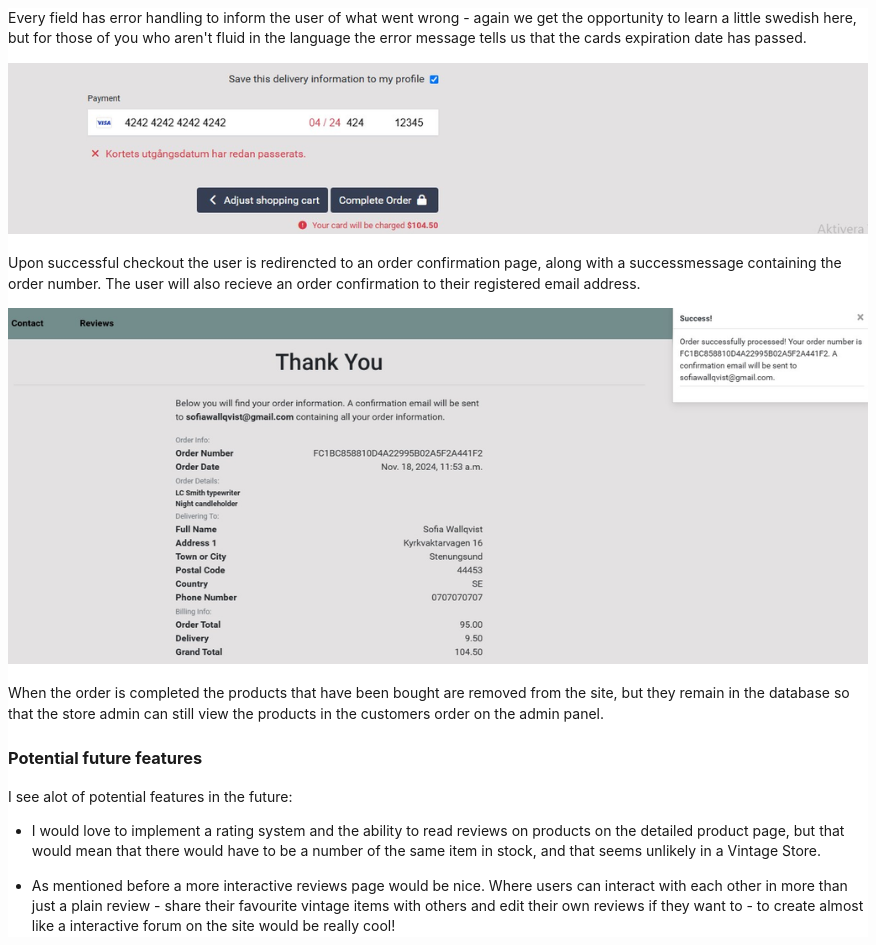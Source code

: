
Every field has error handling to inform the user of what went wrong - again we get the opportunity to learn a little swedish here, but for those of you who aren't fluid in the language the error message tells us that the cards expiration date has passed.

![printscreen card validation](static/images/printscreens/card_validation_2.jpg)

Upon successful checkout the user is redirencted to an order confirmation page, along with a successmessage containing the order number. The user will also recieve an order confirmation to their registered email address. 

![printscreen order confirmation](static/images/printscreens/order_confirmation.jpg)

When the order is completed the products that have been bought are removed from the site, but they remain in the database so that the store admin can still view the products in the customers order on the admin panel. 



### Potential future features

I see alot of potential features in the future: 

- I would love to implement a rating system and the ability to read reviews on products on the detailed product page, but that would mean that there would have to be a number of the same item in stock, and that seems unlikely in a Vintage Store. 

- As mentioned before a more interactive reviews page would be nice. Where users can interact with each other in more than just a plain review - share their favourite vintage items with others and edit their own reviews if they want to - to create almost like a interactive forum on the site would be really cool!
